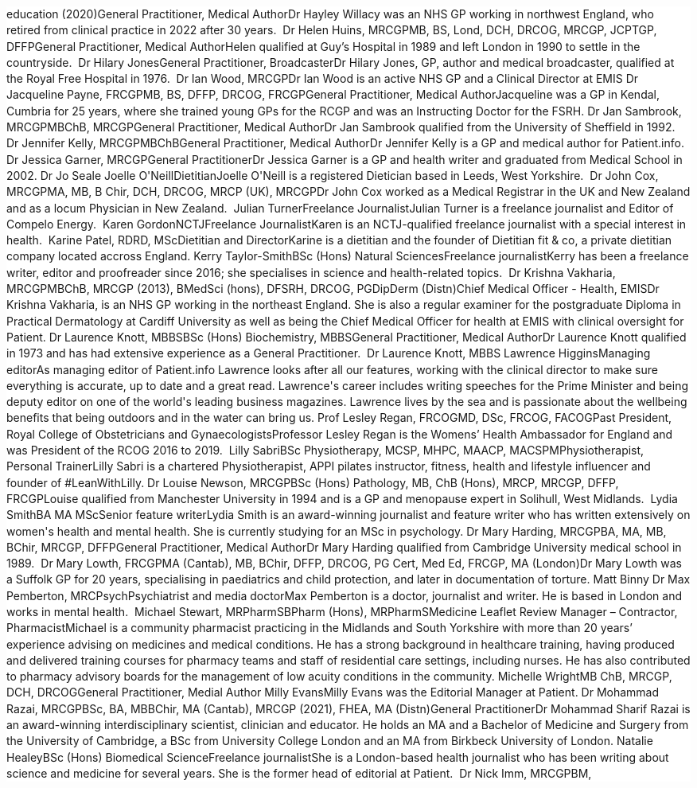 education (2020)General Practitioner, Medical AuthorDr Hayley Willacy was an NHS GP working in northwest England, who retired from clinical practice in 2022 after 30 years.   Dr Helen Huins, MRCGPMB, BS, Lond, DCH, DRCOG, MRCGP, JCPTGP, DFFPGeneral Practitioner, Medical AuthorHelen qualified at Guy’s Hospital in 1989 and left London in 1990 to settle in the countryside.   Dr Hilary JonesGeneral Practitioner, BroadcasterDr Hilary Jones, GP, author and medical broadcaster, qualified at the Royal Free Hospital in 1976.   Dr Ian Wood, MRCGPDr Ian Wood is an active NHS GP and a Clinical Director at EMIS  Dr Jacqueline Payne, FRCGPMB, BS, DFFP, DRCOG, FRCGPGeneral Practitioner, Medical AuthorJacqueline was a GP in Kendal, Cumbria for 25 years, where she trained young GPs for the RCGP and was an Instructing Doctor for the FSRH.  Dr Jan Sambrook, MRCGPMBChB, MRCGPGeneral Practitioner, Medical AuthorDr Jan Sambrook qualified from the University of Sheffield in 1992.   Dr Jennifer Kelly, MRCGPMBChBGeneral Practitioner, Medical AuthorDr Jennifer Kelly is a GP and medical author for Patient.info.   Dr Jessica Garner, MRCGPGeneral PractitionerDr Jessica Garner is a GP and health writer and graduated from Medical School in 2002.  Dr Jo Seale  Joelle O'NeillDietitianJoelle O'Neill is a registered Dietician based in Leeds, West Yorkshire.   Dr John Cox, MRCGPMA, MB, B Chir, DCH, DRCOG, MRCP (UK), MRCGPDr John Cox worked as a Medical Registrar in the UK and New Zealand and as a locum Physician in New Zealand.   Julian TurnerFreelance JournalistJulian Turner is a freelance journalist and Editor of Compelo Energy.   Karen GordonNCTJFreelance JournalistKaren is an NCTJ-qualified freelance journalist with a special interest in health.   Karine Patel, RDRD, MScDietitian and DirectorKarine is a dietitian and the founder of Dietitian fit & co, a private dietitian company located accross England.  Kerry Taylor-SmithBSc (Hons) Natural SciencesFreelance journalistKerry has been a freelance writer, editor and proofreader since 2016; she specialises in science and health-related topics.   Dr Krishna Vakharia, MRCGPMBChB, MRCGP (2013), BMedSci (hons), DFSRH, DRCOG, PGDipDerm (Distn)Chief Medical Officer - Health, EMISDr Krishna Vakharia, is an NHS GP working in the northeast England. She is also a regular examiner for the postgraduate Diploma in Practical Dermatology at Cardiff University as well as being the Chief Medical Officer for health at EMIS with clinical oversight for Patient.  Dr Laurence Knott, MBBSBSc (Hons) Biochemistry, MBBSGeneral Practitioner, Medical AuthorDr Laurence Knott qualified in 1973 and has had extensive experience as a General Practitioner.   Dr Laurence Knott, MBBS  Lawrence HigginsManaging editorAs managing editor of Patient.info Lawrence looks after all our features, working with the clinical director to make sure everything is accurate, up to date and a great read. Lawrence's career includes writing speeches for the Prime Minister and being deputy editor on one of the world's leading business magazines. Lawrence lives by the sea and is passionate about the wellbeing benefits that being outdoors and in the water can bring us.  Prof Lesley Regan, FRCOGMD, DSc, FRCOG, FACOGPast President, Royal College of Obstetricians and GynaecologistsProfessor Lesley Regan is the Womens’ Health Ambassador for England and was President of the RCOG 2016 to 2019.   Lilly SabriBSc Physiotherapy, MCSP, MHPC, MAACP, MACSPMPhysiotherapist, Personal TrainerLilly Sabri is a chartered Physiotherapist, APPI pilates instructor, fitness, health and lifestyle influencer and founder of #LeanWithLilly.  Dr Louise Newson, MRCGPBSc (Hons) Pathology, MB, ChB (Hons), MRCP, MRCGP, DFFP, FRCGPLouise qualified from Manchester University in 1994 and is a GP and menopause expert in Solihull, West Midlands.   Lydia SmithBA MA MScSenior feature writerLydia Smith is an award-winning journalist and feature writer who has written extensively on women's health and mental health. She is currently studying for an MSc in psychology.  Dr Mary Harding, MRCGPBA, MA, MB, BChir, MRCGP, DFFPGeneral Practitioner, Medical AuthorDr Mary Harding qualified from Cambridge University medical school in 1989.   Dr Mary Lowth, FRCGPMA (Cantab), MB, BChir, DFFP, DRCOG, PG Cert, Med Ed, FRCGP, MA (London)Dr Mary Lowth was a Suffolk GP for 20 years, specialising in paediatrics and child protection, and later in documentation of torture.  Matt Binny  Dr Max Pemberton, MRCPsychPsychiatrist and media doctorMax Pemberton is a doctor, journalist and writer. He is based in London and works in mental health.   Michael Stewart, MRPharmSBPharm (Hons), MRPharmSMedicine Leaflet Review Manager – Contractor, PharmacistMichael is a community pharmacist practicing in the Midlands and South Yorkshire with more than 20 years’ experience advising on medicines and medical conditions. He has a strong background in healthcare training, having produced and delivered training courses for pharmacy teams and staff of residential care settings, including nurses. He has also contributed to pharmacy advisory boards for the management of low acuity conditions in the community.  Michelle WrightMB ChB, MRCGP, DCH, DRCOGGeneral Practitioner, Medial Author  Milly EvansMilly Evans was the Editorial Manager at Patient.  Dr Mohammad Razai, MRCGPBSc, BA, MBBChir, MA (Cantab), MRCGP (2021), FHEA, MA (Distn)General PractitionerDr Mohammad Sharif Razai is an award-winning interdisciplinary scientist, clinician and educator. He holds an MA and a Bachelor of Medicine and Surgery from the University of Cambridge, a BSc from University College London and an MA from Birkbeck University of London.  Natalie HealeyBSc (Hons) Biomedical ScienceFreelance journalistShe is a London-based health journalist who has been writing about science and medicine for several years. She is the former head of editorial at Patient.   Dr Nick Imm, MRCGPBM,